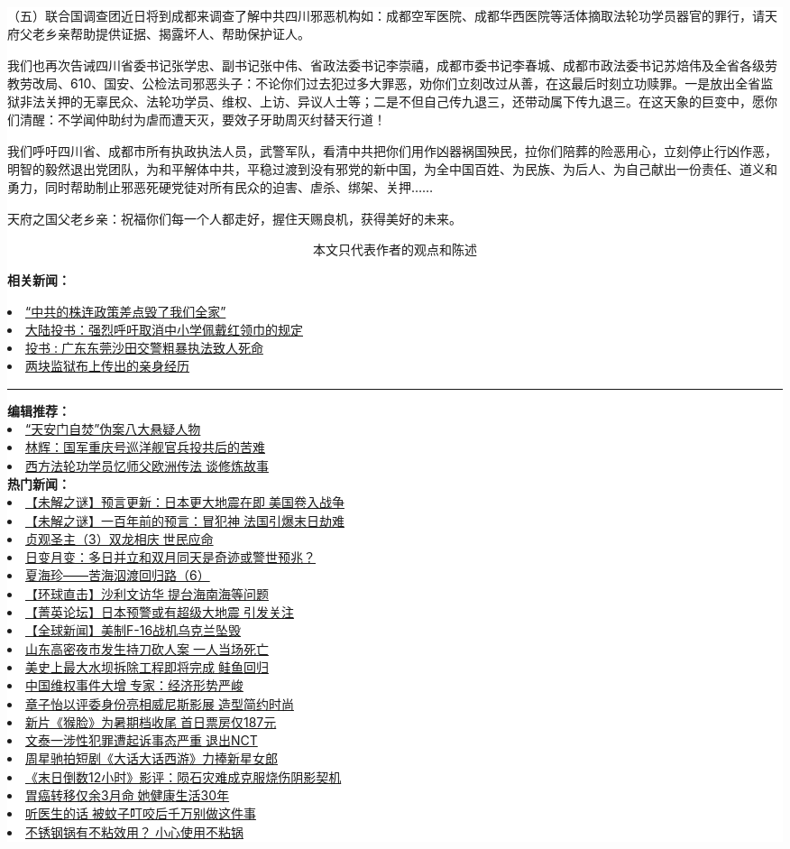 <p>（五）联合国调查团近日将到成都来调查了解中共四川邪恶机构如：成都空军医院、成都华西医院等活体摘取法轮功学员器官的罪行，请天府父老乡亲帮助提供证据、揭露坏人、帮助保护证人。</p>
<p>我们也再次告诫四川省委书记张学忠、副书记张中伟、省政法委书记李崇禧，成都市委书记李春城、成都市政法委书记苏焙伟及全省各级劳教劳改局、610、国安、公检法司邪恶头子：不论你们过去犯过多大罪恶，劝你们立刻改过从善，在这最后时刻立功赎罪。一是放出全省监狱非法关押的无辜民众、法轮功学员、维权、上访、异议人士等；二是不但自己传九退三，还带动属下传九退三。在这天象的巨变中，愿你们清醒：不学闻仲助纣为虐而遭天灭，要效子牙助周灭纣替天行道！</p>
<p>我们呼吁四川省、成都市所有执政执法人员，武警军队，看清中共把你们用作凶器祸国殃民，拉你们陪葬的险恶用心，立刻停止行凶作恶，明智的毅然退出党团队，为和平解体中共，平稳过渡到没有邪党的新中国，为全中国百姓、为民族、为后人、为自己献出一份责任、道义和勇力，同时帮助制止邪恶死硬党徒对所有民众的迫害、虐杀、绑架、关押……</p>
<p>天府之国父老乡亲：祝福你们每一个人都走好，握住天赐良机，获得美好的未来。<span style="color: #ffffff;">(http://www.dajiyuan.com)</span></p>
<p><center><span class="GY13">本文只代表作者的观点和陈述</span></center></p>
	
<strong>相关新闻：</strong>
<li><a href="https://github.com/1992513/djy/blob/master/gb/6/11/15/n1521901.md#1">“中共的株连政策差点毁了我们全家”</a></li>
<li><a href="https://github.com/1992513/djy/blob/master/gb/6/11/16/n1523306.md#1">大陆投书：强烈呼吁取消中小学佩戴红领巾的规定</a></li>
<li><a href="https://github.com/1992513/djy/blob/master/gb/6/11/17/n1524617.md#1">投书 : 广东东莞沙田交警粗暴执法致人死命</a></li>
<li><a href="https://github.com/1992513/djy/blob/master/gb/6/11/22/n1529914.md#1">两块监狱布上传出的亲身经历</a></li>
<hr>
<strong>编辑推荐：</strong>
<li><a href="https://github.com/1992513/djy/blob/master/gb/21/1/23/n12706455.md#1" target="_blank">“天安门自焚”伪案八大悬疑人物</a></li><li><a href="https://github.com/1992513/djy/blob/master/gb/19/1/24/n10997801.md#1" target="_blank">林辉：国军重庆号巡洋舰官兵投共后的苦难</a></li><li><a href="https://github.com/1992513/djy/blob/master/gb/19/6/2/n11295577.md#1" target="_blank">西方法轮功学员忆师父欧洲传法 谈修炼故事</a></li>
<strong>热门新闻：</strong>
<li><a href="https://github.com/1992513/djy/blob/master/gb/24/8/26/n14318137.md#1">【未解之谜】预言更新：日本更大地震在即 美国卷入战争</a></li>
<li><a href="https://github.com/1992513/djy/blob/master/gb/24/8/23/n14316834.md#1">【未解之谜】一百年前的预言：冒犯神 法国引爆末日劫难</a></li>
<li><a href="https://github.com/1992513/djy/blob/master/gb/24/8/19/n14313717.md#1">贞观圣主（3）双龙相庆 世民应命</a></li>
<li><a href="https://github.com/1992513/djy/blob/master/gb/24/8/26/n14317988.md#1">日变月变：多日并立和双月同天是奇迹或警世预兆？</a></li>
<li><a href="https://github.com/1992513/djy/blob/master/gb/24/8/24/n14317202.md#1">夏海珍——苦海泅渡回归路（6）</a></li>
<li><a href="https://github.com/1992513/djy/blob/master/gb/24/8/29/n14320024.md#1">【环球直击】沙利文访华 提台海南海等问题</a></li>
<li><a href="https://github.com/1992513/djy/blob/master/gb/24/8/27/n14318879.md#1">【菁英论坛】日本预警或有超级大地震 引发关注</a></li>
<li><a href="https://github.com/1992513/djy/blob/master/gb/24/8/29/n14320025.md#1">【全球新闻】美制F-16战机乌克兰坠毁</a></li>
<li><a href="https://github.com/1992513/djy/blob/master/gb/24/8/29/n14320062.md#1">山东高密夜市发生持刀砍人案 一人当场死亡</a></li>
<li><a href="https://github.com/1992513/djy/blob/master/gb/24/8/28/n14319639.md#1">美史上最大水坝拆除工程即将完成 鲑鱼回归</a></li>
<li><a href="https://github.com/1992513/djy/blob/master/gb/24/8/29/n14320136.md#1">中国维权事件大增 专家：经济形势严峻</a></li>
<li><a href="https://github.com/1992513/djy/blob/master/gb/24/8/28/n14319684.md#1">章子怡以评委身份亮相威尼斯影展 造型简约时尚</a></li>
<li><a href="https://github.com/1992513/djy/blob/master/gb/24/8/28/n14319727.md#1">新片《猴脸》为暑期档收尾 首日票房仅187元</a></li>
<li><a href="https://github.com/1992513/djy/blob/master/gb/24/8/28/n14319390.md#1">文泰一涉性犯罪遭起诉事态严重 退出NCT</a></li>
<li><a href="https://github.com/1992513/djy/blob/master/gb/24/8/27/n14318995.md#1">周星驰拍短剧《大话大话西游》力捧新星女郎</a></li>
<li><a href="https://github.com/1992513/djy/blob/master/gb/24/8/28/n14319532.md#1">《末日倒数12小时》影评：陨石灾难成克服烧伤阴影契机</a></li>
<li><a href="https://github.com/1992513/djy/blob/master/gb/24/8/23/n14316385.md#1">胃癌转移仅余3月命 她健康生活30年</a></li>
<li><a href="https://github.com/1992513/djy/blob/master/gb/24/8/29/n14320119.md#1">听医生的话 被蚊子叮咬后千万别做这件事</a></li>
<li><a href="https://github.com/1992513/djy/blob/master/gb/24/8/26/n14317841.md#1">不锈钢锅有不粘效用？ 小心使用不粘锅</a></li>